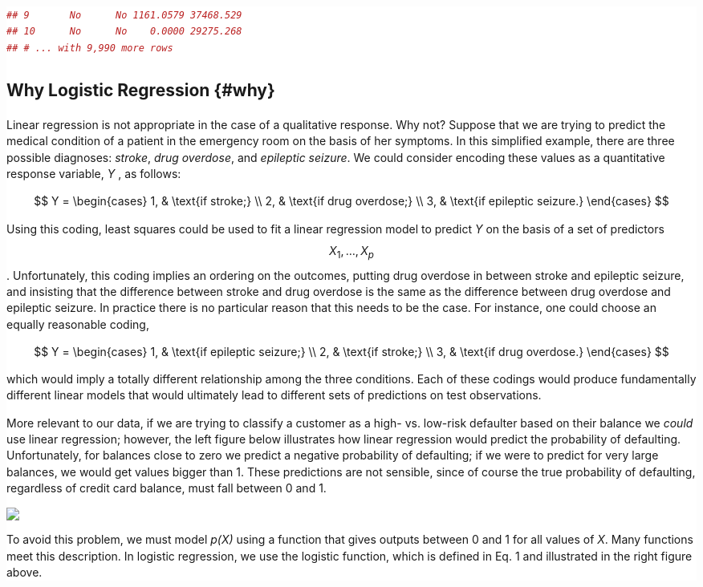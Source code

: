 ```r
## 9       No      No 1161.0579 37468.529
## 10      No      No    0.0000 29275.268
## # ... with 9,990 more rows
```


## Why Logistic Regression {#why}

Linear regression is not appropriate in the case of a qualitative response. Why not? Suppose that we are trying to predict the medical condition of a patient in the emergency room on the basis of her symptoms. In this simplified example, there are three possible diagnoses: *stroke*, *drug overdose*, and *epileptic seizure*. We could consider encoding these values as a quantitative response variable, *Y* , as follows:

$$ 
Y = \begin{cases}
      1, & \text{if stroke;} \\
      2, & \text{if drug overdose;} \\
      3, & \text{if epileptic seizure.}
    \end{cases}  
$$

Using this coding, least squares could be used to fit a linear regression model to predict *Y* on the basis of a set of predictors $$X_1 ,\dots , X_p$$ . Unfortunately, this coding implies an ordering on the outcomes, putting drug overdose in between stroke and epileptic seizure, and insisting that the difference between stroke and drug overdose is the same as the difference between drug overdose and epileptic seizure. In practice there is no particular reason that this needs to be the case. For instance, one could choose an equally reasonable coding,

$$ 
Y = \begin{cases}
      1, & \text{if epileptic seizure;} \\
      2, & \text{if stroke;} \\
      3, & \text{if drug overdose.}
    \end{cases}  
$$

which would imply a totally different relationship among the three conditions. Each of these codings would produce fundamentally different linear models that would ultimately lead to different sets of predictions on test observations.

More relevant to our data, if we are trying to classify a customer as a high- vs. low-risk defaulter based on their balance we *could* use linear regression; however, the left figure below illustrates how linear regression would predict the probability of defaulting.  Unfortunately, for balances close to zero we predict a negative probability of defaulting; if we were to predict for very large balances, we would get values bigger than 1. These predictions are not sensible, since of course the true probability of defaulting, regardless of credit card balance, must fall between 0 and 1.


<img src="/public/images/analytics/logistic_regression/plot1-1.png" style="display: block; margin: auto;" />

To avoid this problem, we must model *p(X)* using a function that gives outputs between 0 and 1 for all values of *X*. Many functions meet this description. In logistic regression, we use the logistic function, which is defined in Eq. 1 and illustrated in the right figure above.  
